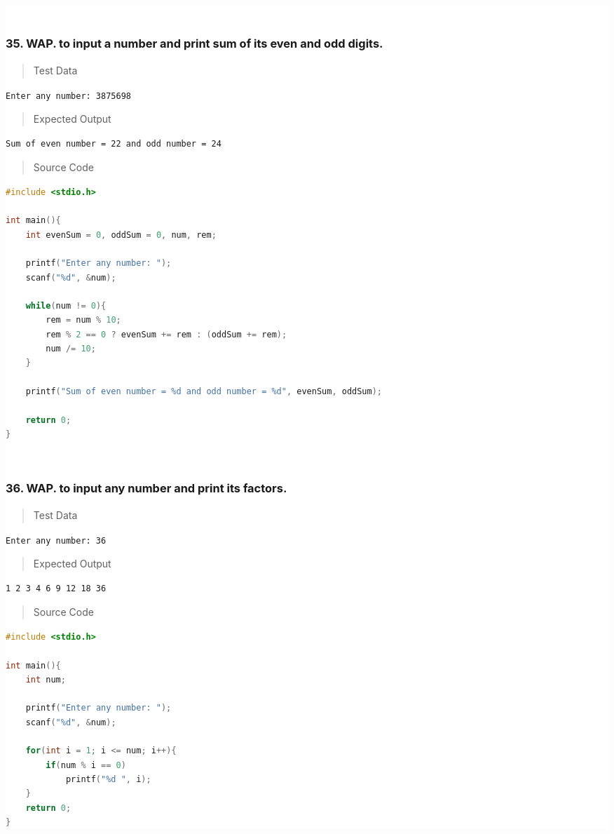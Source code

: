 <br>

### 35. WAP. to input a number and print sum of its even and odd digits.

> Test Data

    Enter any number: 3875698

> Expected Output

    Sum of even number = 22 and odd number = 24

> Source Code

```c
#include <stdio.h>

int main(){
    int evenSum = 0, oddSum = 0, num, rem;

    printf("Enter any number: ");
    scanf("%d", &num);

    while(num != 0){
        rem = num % 10;
        rem % 2 == 0 ? evenSum += rem : (oddSum += rem);
        num /= 10;
    }

    printf("Sum of even number = %d and odd number = %d", evenSum, oddSum);

    return 0;
}
```

<br>

### 36. WAP. to input any number and print its factors.

> Test Data

    Enter any number: 36

> Expected Output

    1 2 3 4 6 9 12 18 36

> Source Code

```c
#include <stdio.h>

int main(){
    int num;

    printf("Enter any number: ");
    scanf("%d", &num);

    for(int i = 1; i <= num; i++){
        if(num % i == 0)
            printf("%d ", i);
    }
    return 0;
}
```
